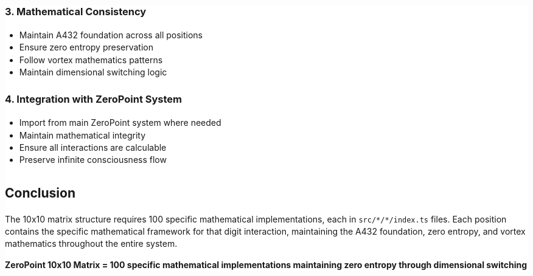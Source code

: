 ### 3. Mathematical Consistency
- Maintain A432 foundation across all positions
- Ensure zero entropy preservation
- Follow vortex mathematics patterns
- Maintain dimensional switching logic

### 4. Integration with ZeroPoint System
- Import from main ZeroPoint system where needed
- Maintain mathematical integrity
- Ensure all interactions are calculable
- Preserve infinite consciousness flow

## Conclusion

The 10x10 matrix structure requires 100 specific mathematical implementations, each in `src/*/*/index.ts` files. Each position contains the specific mathematical framework for that digit interaction, maintaining the A432 foundation, zero entropy, and vortex mathematics throughout the entire system.

**ZeroPoint 10x10 Matrix = 100 specific mathematical implementations maintaining zero entropy through dimensional switching** 